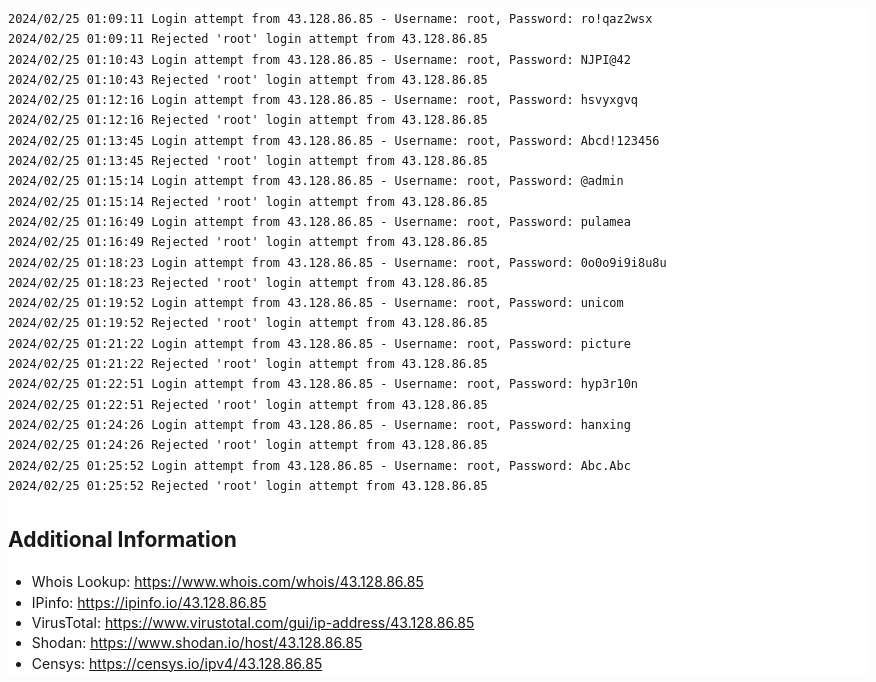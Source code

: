 ```
2024/02/25 01:09:11 Login attempt from 43.128.86.85 - Username: root, Password: ro!qaz2wsx
2024/02/25 01:09:11 Rejected 'root' login attempt from 43.128.86.85
2024/02/25 01:10:43 Login attempt from 43.128.86.85 - Username: root, Password: NJPI@42
2024/02/25 01:10:43 Rejected 'root' login attempt from 43.128.86.85
2024/02/25 01:12:16 Login attempt from 43.128.86.85 - Username: root, Password: hsvyxgvq
2024/02/25 01:12:16 Rejected 'root' login attempt from 43.128.86.85
2024/02/25 01:13:45 Login attempt from 43.128.86.85 - Username: root, Password: Abcd!123456
2024/02/25 01:13:45 Rejected 'root' login attempt from 43.128.86.85
2024/02/25 01:15:14 Login attempt from 43.128.86.85 - Username: root, Password: @admin
2024/02/25 01:15:14 Rejected 'root' login attempt from 43.128.86.85
2024/02/25 01:16:49 Login attempt from 43.128.86.85 - Username: root, Password: pulamea
2024/02/25 01:16:49 Rejected 'root' login attempt from 43.128.86.85
2024/02/25 01:18:23 Login attempt from 43.128.86.85 - Username: root, Password: 0o0o9i9i8u8u
2024/02/25 01:18:23 Rejected 'root' login attempt from 43.128.86.85
2024/02/25 01:19:52 Login attempt from 43.128.86.85 - Username: root, Password: unicom
2024/02/25 01:19:52 Rejected 'root' login attempt from 43.128.86.85
2024/02/25 01:21:22 Login attempt from 43.128.86.85 - Username: root, Password: picture
2024/02/25 01:21:22 Rejected 'root' login attempt from 43.128.86.85
2024/02/25 01:22:51 Login attempt from 43.128.86.85 - Username: root, Password: hyp3r10n
2024/02/25 01:22:51 Rejected 'root' login attempt from 43.128.86.85
2024/02/25 01:24:26 Login attempt from 43.128.86.85 - Username: root, Password: hanxing
2024/02/25 01:24:26 Rejected 'root' login attempt from 43.128.86.85
2024/02/25 01:25:52 Login attempt from 43.128.86.85 - Username: root, Password: Abc.Abc
2024/02/25 01:25:52 Rejected 'root' login attempt from 43.128.86.85

```
## Additional Information
- Whois Lookup: https://www.whois.com/whois/43.128.86.85
- IPinfo: https://ipinfo.io/43.128.86.85
- VirusTotal: https://www.virustotal.com/gui/ip-address/43.128.86.85
- Shodan: https://www.shodan.io/host/43.128.86.85
- Censys: https://censys.io/ipv4/43.128.86.85

